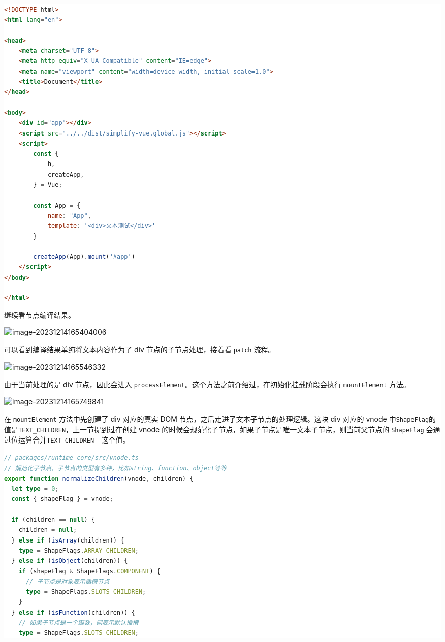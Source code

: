 ```html
<!DOCTYPE html>
<html lang="en">

<head>
    <meta charset="UTF-8">
    <meta http-equiv="X-UA-Compatible" content="IE=edge">
    <meta name="viewport" content="width=device-width, initial-scale=1.0">
    <title>Document</title>
</head>

<body>
    <div id="app"></div>
    <script src="../../dist/simplify-vue.global.js"></script>
    <script>
        const {
            h,
            createApp,
        } = Vue;

        const App = {
            name: "App",
            template: '<div>文本测试</div>'
        }

        createApp(App).mount('#app')
    </script>
</body>

</html>
```

继续看节点编译结果。

![image-20231214165404006](https://raw.githubusercontent.com/scout-hub/picgo-bed/dev/image-20231214165404006.png)

可以看到编译结果单纯将文本内容作为了 div 节点的子节点处理，接着看 `patch` 流程。

![image-20231214165546332](https://raw.githubusercontent.com/scout-hub/picgo-bed/dev/image-20231214165546332.png)

由于当前处理的是 div 节点，因此会进入 `processElement`。这个方法之前介绍过，在初始化挂载阶段会执行 `mountElement` 方法。

![image-20231214165749841](https://raw.githubusercontent.com/scout-hub/picgo-bed/dev/image-20231214165749841.png)

在 `mountElement` 方法中先创建了 div 对应的真实 DOM 节点，之后走进了文本子节点的处理逻辑。这块 div 对应的 vnode 中`ShapeFlag`的值是`TEXT_CHILDREN`，上一节提到过在创建 vnode 的时候会规范化子节点，如果子节点是唯一文本子节点，则当前父节点的 `ShapeFlag` 会通过位运算合并`TEXT_CHILDREN  `这个值。

```typescript
// packages/runtime-core/src/vnode.ts
// 规范化子节点，子节点的类型有多种，比如string、function、object等等
export function normalizeChildren(vnode, children) {
  let type = 0;
  const { shapeFlag } = vnode;

  if (children == null) {
    children = null;
  } else if (isArray(children)) {
    type = ShapeFlags.ARRAY_CHILDREN;
  } else if (isObject(children)) {
    if (shapeFlag & ShapeFlags.COMPONENT) {
      // 子节点是对象表示插槽节点
      type = ShapeFlags.SLOTS_CHILDREN;
    }
  } else if (isFunction(children)) {
    // 如果子节点是一个函数，则表示默认插槽
    type = ShapeFlags.SLOTS_CHILDREN;
```